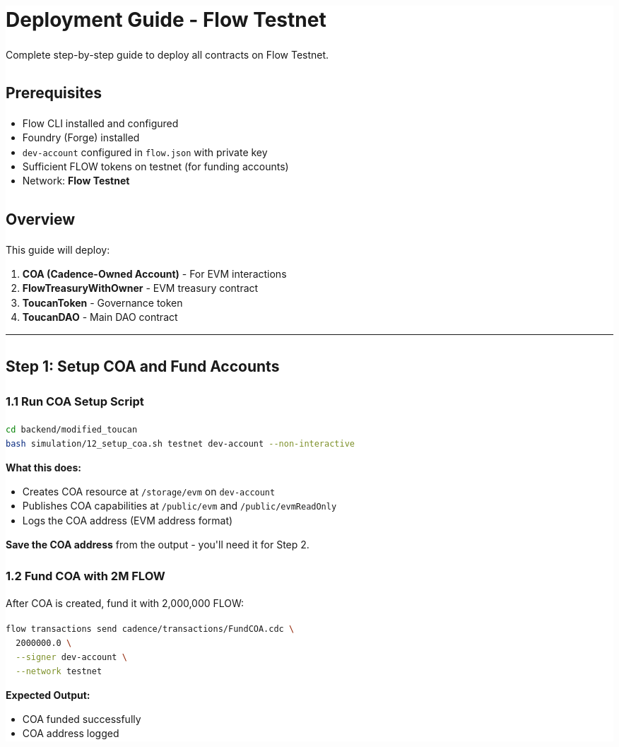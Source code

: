 # Deployment Guide - Flow Testnet

Complete step-by-step guide to deploy all contracts on Flow Testnet.

## Prerequisites

- Flow CLI installed and configured
- Foundry (Forge) installed
- `dev-account` configured in `flow.json` with private key
- Sufficient FLOW tokens on testnet (for funding accounts)
- Network: **Flow Testnet**

## Overview

This guide will deploy:
1. **COA (Cadence-Owned Account)** - For EVM interactions
2. **FlowTreasuryWithOwner** - EVM treasury contract
3. **ToucanToken** - Governance token
4. **ToucanDAO** - Main DAO contract

---

## Step 1: Setup COA and Fund Accounts

### 1.1 Run COA Setup Script

```bash
cd backend/modified_toucan
bash simulation/12_setup_coa.sh testnet dev-account --non-interactive
```

**What this does:**
- Creates COA resource at `/storage/evm` on `dev-account`
- Publishes COA capabilities at `/public/evm` and `/public/evmReadOnly`
- Logs the COA address (EVM address format)

**Save the COA address** from the output - you'll need it for Step 2.

### 1.2 Fund COA with 2M FLOW

After COA is created, fund it with 2,000,000 FLOW:

```bash
flow transactions send cadence/transactions/FundCOA.cdc \
  2000000.0 \
  --signer dev-account \
  --network testnet
```

**Expected Output:**
- COA funded successfully
- COA address logged
